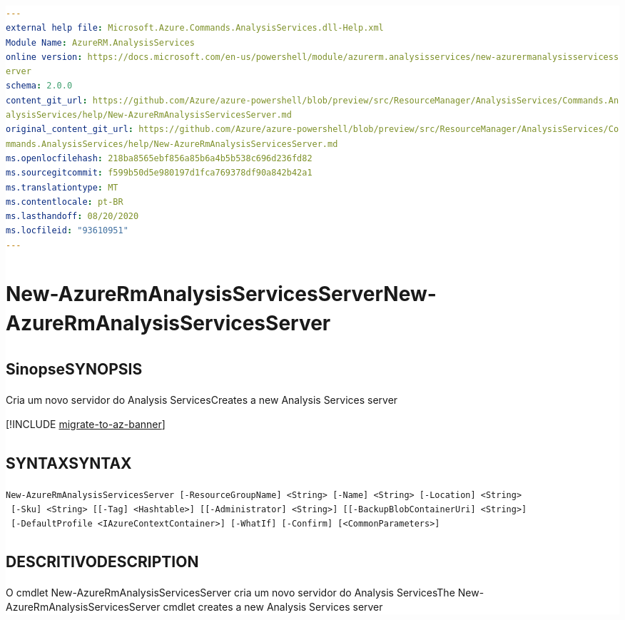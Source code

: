 ```yaml
---
external help file: Microsoft.Azure.Commands.AnalysisServices.dll-Help.xml
Module Name: AzureRM.AnalysisServices
online version: https://docs.microsoft.com/en-us/powershell/module/azurerm.analysisservices/new-azurermanalysisservicesserver
schema: 2.0.0
content_git_url: https://github.com/Azure/azure-powershell/blob/preview/src/ResourceManager/AnalysisServices/Commands.AnalysisServices/help/New-AzureRmAnalysisServicesServer.md
original_content_git_url: https://github.com/Azure/azure-powershell/blob/preview/src/ResourceManager/AnalysisServices/Commands.AnalysisServices/help/New-AzureRmAnalysisServicesServer.md
ms.openlocfilehash: 218ba8565ebf856a85b6a4b5b538c696d236fd82
ms.sourcegitcommit: f599b50d5e980197d1fca769378df90a842b42a1
ms.translationtype: MT
ms.contentlocale: pt-BR
ms.lasthandoff: 08/20/2020
ms.locfileid: "93610951"
---
```

# <span data-ttu-id="5ec88-101">New-AzureRmAnalysisServicesServer</span><span class="sxs-lookup"><span data-stu-id="5ec88-101">New-AzureRmAnalysisServicesServer</span></span>

## <span data-ttu-id="5ec88-102">Sinopse</span><span class="sxs-lookup"><span data-stu-id="5ec88-102">SYNOPSIS</span></span>
<span data-ttu-id="5ec88-103">Cria um novo servidor do Analysis Services</span><span class="sxs-lookup"><span data-stu-id="5ec88-103">Creates a new Analysis Services server</span></span>

[!INCLUDE [migrate-to-az-banner](../../includes/migrate-to-az-banner.md)]

## <span data-ttu-id="5ec88-104">SYNTAX</span><span class="sxs-lookup"><span data-stu-id="5ec88-104">SYNTAX</span></span>

```
New-AzureRmAnalysisServicesServer [-ResourceGroupName] <String> [-Name] <String> [-Location] <String>
 [-Sku] <String> [[-Tag] <Hashtable>] [[-Administrator] <String>] [[-BackupBlobContainerUri] <String>]
 [-DefaultProfile <IAzureContextContainer>] [-WhatIf] [-Confirm] [<CommonParameters>]
```

## <span data-ttu-id="5ec88-105">DESCRITIVO</span><span class="sxs-lookup"><span data-stu-id="5ec88-105">DESCRIPTION</span></span>
<span data-ttu-id="5ec88-106">O cmdlet New-AzureRmAnalysisServicesServer cria um novo servidor do Analysis Services</span><span class="sxs-lookup"><span data-stu-id="5ec88-106">The New-AzureRmAnalysisServicesServer cmdlet creates a new Analysis Services server</span></span>
